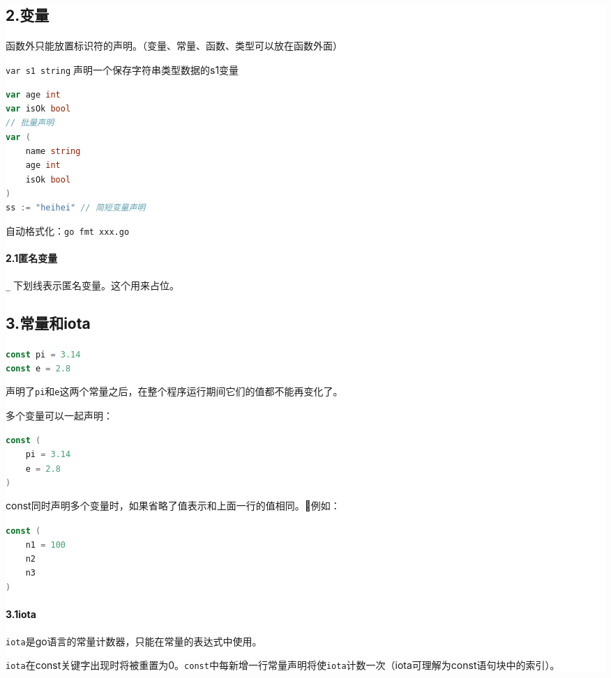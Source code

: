 ## 2.变量

函数外只能放置标识符的声明。（变量、常量、函数、类型可以放在函数外面）

`var s1 string` 声明一个保存字符串类型数据的s1变量

```go
var age int
var isOk bool
// 批量声明
var (
	name string
    age int
    isOk bool
)
ss := "heihei" // 简短变量声明
```

自动格式化：`go fmt xxx.go`

#### 2.1匿名变量

`_` 下划线表示匿名变量。这个用来占位。

## 3.常量和iota

```go
const pi = 3.14
const e = 2.8
```

声明了`pi`和`e`这两个常量之后，在整个程序运行期间它们的值都不能再变化了。

多个变量可以一起声明：

```go
const (
	pi = 3.14
    e = 2.8
)
```

const同时声明多个变量时，如果省略了值表示和上面一行的值相同。:ice_cream:例如：

```go
const (
	n1 = 100
    n2
    n3
)
```

#### 3.1iota

`iota`是go语言的常量计数器，只能在常量的表达式中使用。

`iota`在const关键字出现时将被重置为0。`const`中每新增一行常量声明将使`iota`计数一次（iota可理解为const语句块中的索引）。
